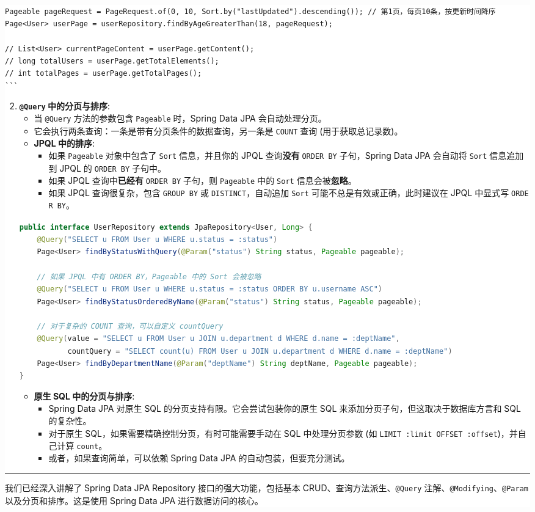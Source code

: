     Pageable pageRequest = PageRequest.of(0, 10, Sort.by("lastUpdated").descending()); // 第1页，每页10条，按更新时间降序
    Page<User> userPage = userRepository.findByAgeGreaterThan(18, pageRequest);

    // List<User> currentPageContent = userPage.getContent();
    // long totalUsers = userPage.getTotalElements();
    // int totalPages = userPage.getTotalPages();
    ```

2.  **`@Query` 中的分页与排序**:
    *   当 `@Query` 方法的参数包含 `Pageable` 时，Spring Data JPA 会自动处理分页。
    *   它会执行两条查询：一条是带有分页条件的数据查询，另一条是 `COUNT` 查询 (用于获取总记录数)。
    *   **JPQL 中的排序**:
        *   如果 `Pageable` 对象中包含了 `Sort` 信息，并且你的 JPQL 查询**没有** `ORDER BY` 子句，Spring Data JPA 会自动将 `Sort` 信息追加到 JPQL 的 `ORDER BY` 子句中。
        *   如果 JPQL 查询中**已经有** `ORDER BY` 子句，则 `Pageable` 中的 `Sort` 信息会被**忽略**。
        *   如果 JPQL 查询很复杂，包含 `GROUP BY` 或 `DISTINCT`，自动追加 `Sort` 可能不总是有效或正确，此时建议在 JPQL 中显式写 `ORDER BY`。
    ```java
    public interface UserRepository extends JpaRepository<User, Long> {
        @Query("SELECT u FROM User u WHERE u.status = :status")
        Page<User> findByStatusWithQuery(@Param("status") String status, Pageable pageable);

        // 如果 JPQL 中有 ORDER BY，Pageable 中的 Sort 会被忽略
        @Query("SELECT u FROM User u WHERE u.status = :status ORDER BY u.username ASC")
        Page<User> findByStatusOrderedByName(@Param("status") String status, Pageable pageable);

        // 对于复杂的 COUNT 查询，可以自定义 countQuery
        @Query(value = "SELECT u FROM User u JOIN u.department d WHERE d.name = :deptName",
               countQuery = "SELECT count(u) FROM User u JOIN u.department d WHERE d.name = :deptName")
        Page<User> findByDepartmentName(@Param("deptName") String deptName, Pageable pageable);
    }
    ```
    *   **原生 SQL 中的分页与排序**:
        *   Spring Data JPA 对原生 SQL 的分页支持有限。它会尝试包装你的原生 SQL 来添加分页子句，但这取决于数据库方言和 SQL 的复杂性。
        *   对于原生 SQL，如果需要精确控制分页，有时可能需要手动在 SQL 中处理分页参数 (如 `LIMIT :limit OFFSET :offset`)，并自己计算 `count`。
        *   或者，如果查询简单，可以依赖 Spring Data JPA 的自动包装，但要充分测试。

---

我们已经深入讲解了 Spring Data JPA Repository 接口的强大功能，包括基本 CRUD、查询方法派生、`@Query` 注解、`@Modifying`、`@Param` 以及分页和排序。这是使用 Spring Data JPA 进行数据访问的核心。